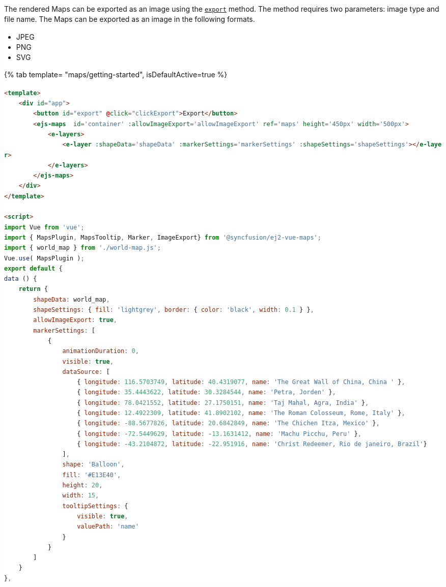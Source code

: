 The rendered Maps can be exported as an image using the [`export`](../api/maps#export) method. The method requires two parameters: image type and file name. The Maps can be exported as an image in the following formats.

* JPEG
* PNG
* SVG

{% tab template= "maps/getting-started", isDefaultActive=true %}

```html
<template>
    <div id="app">
        <button id="export" @click="clickExport">Export</button>
        <ejs-maps  id='container' :allowImageExport='allowImageExport' ref='maps' height='450px' width='500px'>
            <e-layers>
                <e-layer :shapeData='shapeData' :markerSettings='markerSettings' :shapeSettings='shapeSettings'></e-layer>
            </e-layers>
        </ejs-maps>
    </div>
</template>

<script>
import Vue from 'vue';
import { MapsPlugin, MapsTooltip, Marker, ImageExport} from '@syncfusion/ej2-vue-maps';
import { world_map } from './world-map.js';
Vue.use( MapsPlugin );
export default {
data () {
    return {
        shapeData: world_map,
        shapeSettings: { fill: 'lightgrey', border: { color: 'black', width: 0.1 } },
        allowImageExport: true,
        markerSettings: [
            {
                animationDuration: 0,
                visible: true,
                dataSource: [
                    { longitude: 116.5703749, latitude: 40.4319077, name: 'The Great Wall of China, China ' },
                    { longitude: 35.4443622, latitude: 30.3284544, name: 'Petra, Jorden' },
                    { longitude: 78.0421552, latitude: 27.1750151, name: 'Taj Mahal, Agra, India' },
                    { longitude: 12.4922309, latitude: 41.8902102, name: 'The Roman Colosseum, Rome, Italy' },
                    { longitude: -88.5677826, latitude: 20.6842849, name: 'The Chichen Itza, Mexico' },
                    { longitude: -72.5449629, latitude: -13.1631412, name: 'Machu Picchu, Peru' },
                    { longitude: -43.2104872, latitude: -22.951916, name: 'Christ Redeemer, Rio de janeiro, Brazil'}
                ],
                shape: 'Balloon',
                fill: '#E13E40',
                height: 20,
                width: 15,
                tooltipSettings: {
                    visible: true,
                    valuePath: 'name'
                }
            }
        ]
    }
},
```